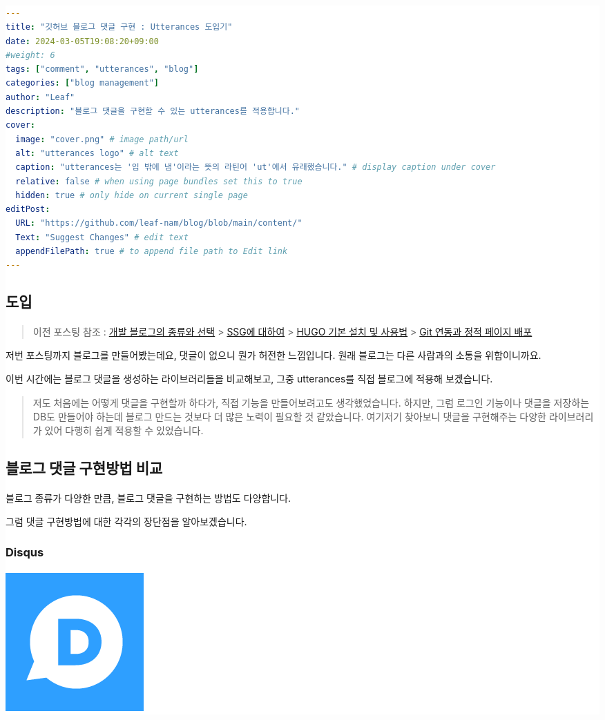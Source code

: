 ```yaml
---
title: "깃허브 블로그 댓글 구현 : Utterances 도입기"
date: 2024-03-05T19:08:20+09:00
#weight: 6
tags: ["comment", "utterances", "blog"]
categories: ["blog management"]
author: "Leaf"
description: "블로그 댓글을 구현할 수 있는 utterances를 적용합니다."
cover:
  image: "cover.png" # image path/url
  alt: "utterances logo" # alt text
  caption: "utterances는 '입 밖에 냄'이라는 뜻의 라틴어 'ut'에서 유래했습니다." # display caption under cover
  relative: false # when using page bundles set this to true
  hidden: true # only hide on current single page
editPost:
  URL: "https://github.com/leaf-nam/blog/blob/main/content/"
  Text: "Suggest Changes" # edit text
  appendFilePath: true # to append file path to Edit link
---
```


## 도입

> 이전 포스팅 참조 :
> [개발 블로그의 종류와 선택](https://leaf-nam.github.io/posts/blog/%EA%B0%9C%EB%B0%9C_%EB%B8%94%EB%A1%9C%EA%B7%B8%EC%9D%98_%EC%A2%85%EB%A5%98%EC%99%80_%EC%84%A0%ED%83%9D_240229/) > [SSG에 대하여](https://leaf-nam.github.io/posts/blog/ssg%EC%97%90-%EB%8C%80%ED%95%98%EC%97%AC_240302/) > [HUGO 기본 설치 및 사용법](https://leaf-nam.github.io/posts/240229_%EC%A2%8C%EC%B6%A9%EC%9A%B0%EB%8F%8C_%EA%B9%83%ED%97%88%EB%B8%8C_%EB%B8%94%EB%A1%9C%EA%B7%B8_%EC%83%9D%EC%84%B1%EA%B8%B0/240303_hugo-%EA%B8%B0%EB%B3%B8-%EC%84%A4%EC%B9%98-%EB%B0%8F-%EC%82%AC%EC%9A%A9%EB%B2%95/) > [Git 연동과 정적 페이지 배포](https://leaf-nam.github.io/posts/240229_%EC%A2%8C%EC%B6%A9%EC%9A%B0%EB%8F%8C_%EA%B9%83%ED%97%88%EB%B8%8C_%EB%B8%94%EB%A1%9C%EA%B7%B8_%EC%83%9D%EC%84%B1%EA%B8%B0/240304_git_%EC%97%B0%EB%8F%99%EA%B3%BC_%EC%A0%95%EC%A0%81_%ED%8E%98%EC%9D%B4%EC%A7%80_%EB%B0%B0%ED%8F%AC/)

저번 포스팅까지 블로그를 만들어봤는데요, 댓글이 없으니 뭔가 허전한 느낌입니다. 원래 블로그는 다른 사람과의 소통을 위함이니까요.

이번 시간에는 블로그 댓글을 생성하는 라이브러리들을 비교해보고, 그중 utterances를 직접 블로그에 적용해 보겠습니다.

> 저도 처음에는 어떻게 댓글을 구현할까 하다가, 직접 기능을 만들어보려고도 생각했었습니다. 하지만, 그럼 로그인 기능이나 댓글을 저장하는 DB도 만들어야 하는데 블로그 만드는 것보다 더 많은 노력이 필요할 것 같았습니다. 여기저기 찾아보니 댓글을 구현해주는 다양한 라이브러리가 있어 다행히 쉽게 적용할 수 있었습니다.

## 블로그 댓글 구현방법 비교

블로그 종류가 다양한 만큼, 블로그 댓글을 구현하는 방법도 다양합니다.

그럼 댓글 구현방법에 대한 각각의 장단점을 알아보겠습니다.

### Disqus

![disqus](disqus.png#center)


[^1]: [Hugo의 문서](https://gohugo.io/content-management/comments/)를 보면 공식적으로 Disqus를 지원하고 있습니다.
[^2]: [Disqus의 다양한 장점](https://disqus.com/platform/overview)은 해당 페이지에서 확인할 수 있습니다.
[^3]: [Commento vs Disqus](https://stackshare.io/stackups/commento-vs-disqus)
[^5]: [어떤 템플릿이 렌더링될까?](https://gohugo.io/templates/views/#which-template-will-be-rendered)
[^6]: 자바를 사용해보신 분들은 잘 아시겠지만 덮어쓰기한다는 뜻입니다.
[^7]: 한 페이지를 이동할 수 있는 여러 개의 URL이 있을때, Bot들이 참고해서 올 수 있는 공식 경로를 뜻합니다.
[^8]: 자세한 설명은 [Hugo 공식 홈페이지](https://gohugo.io/methods/resource/permalink/)를 참조하시기 바랍니다.